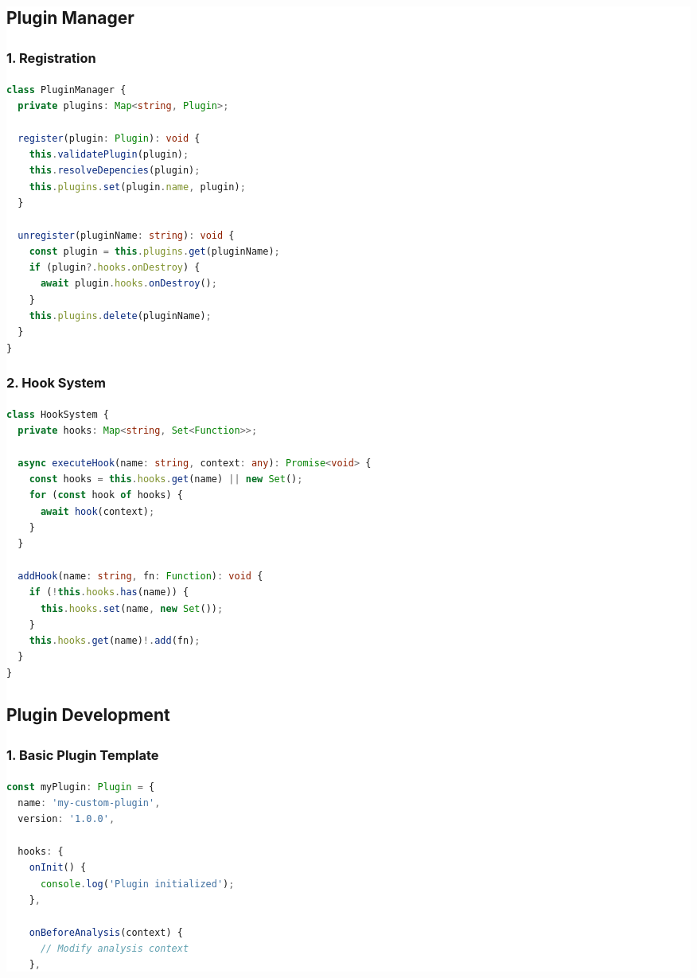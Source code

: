 ## Plugin Manager

### 1. Registration

```typescript
class PluginManager {
  private plugins: Map<string, Plugin>;
  
  register(plugin: Plugin): void {
    this.validatePlugin(plugin);
    this.resolveDepencies(plugin);
    this.plugins.set(plugin.name, plugin);
  }
  
  unregister(pluginName: string): void {
    const plugin = this.plugins.get(pluginName);
    if (plugin?.hooks.onDestroy) {
      await plugin.hooks.onDestroy();
    }
    this.plugins.delete(pluginName);
  }
}
```

### 2. Hook System

```typescript
class HookSystem {
  private hooks: Map<string, Set<Function>>;
  
  async executeHook(name: string, context: any): Promise<void> {
    const hooks = this.hooks.get(name) || new Set();
    for (const hook of hooks) {
      await hook(context);
    }
  }
  
  addHook(name: string, fn: Function): void {
    if (!this.hooks.has(name)) {
      this.hooks.set(name, new Set());
    }
    this.hooks.get(name)!.add(fn);
  }
}
```

## Plugin Development

### 1. Basic Plugin Template

```typescript
const myPlugin: Plugin = {
  name: 'my-custom-plugin',
  version: '1.0.0',
  
  hooks: {
    onInit() {
      console.log('Plugin initialized');
    },
    
    onBeforeAnalysis(context) {
      // Modify analysis context
    },
```